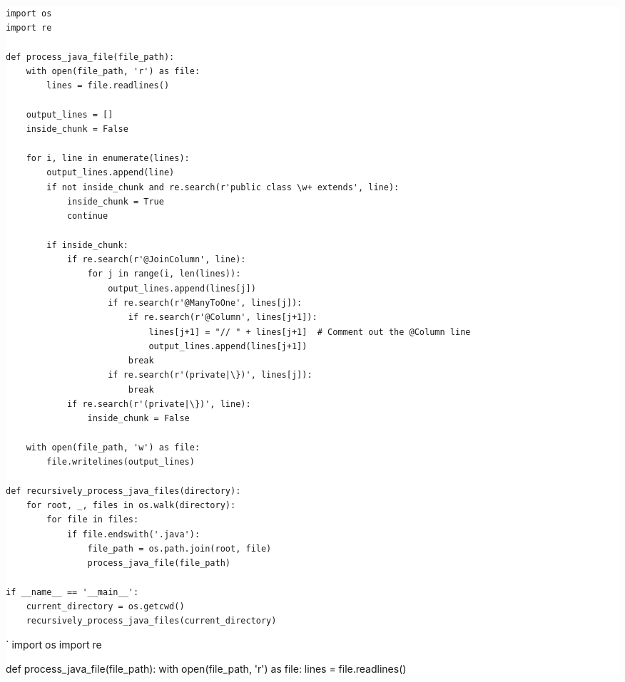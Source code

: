 ```
import os
import re

def process_java_file(file_path):
    with open(file_path, 'r') as file:
        lines = file.readlines()
    
    output_lines = []
    inside_chunk = False

    for i, line in enumerate(lines):
        output_lines.append(line)
        if not inside_chunk and re.search(r'public class \w+ extends', line):
            inside_chunk = True
            continue

        if inside_chunk:
            if re.search(r'@JoinColumn', line):
                for j in range(i, len(lines)):
                    output_lines.append(lines[j])
                    if re.search(r'@ManyToOne', lines[j]):
                        if re.search(r'@Column', lines[j+1]):
                            lines[j+1] = "// " + lines[j+1]  # Comment out the @Column line
                            output_lines.append(lines[j+1])
                        break
                    if re.search(r'(private|\})', lines[j]):
                        break
            if re.search(r'(private|\})', line):
                inside_chunk = False

    with open(file_path, 'w') as file:
        file.writelines(output_lines)

def recursively_process_java_files(directory):
    for root, _, files in os.walk(directory):
        for file in files:
            if file.endswith('.java'):
                file_path = os.path.join(root, file)
                process_java_file(file_path)

if __name__ == '__main__':
    current_directory = os.getcwd()
    recursively_process_java_files(current_directory)
```



`
import os
import re

def process_java_file(file_path):
    with open(file_path, 'r') as file:
        lines = file.readlines()
    